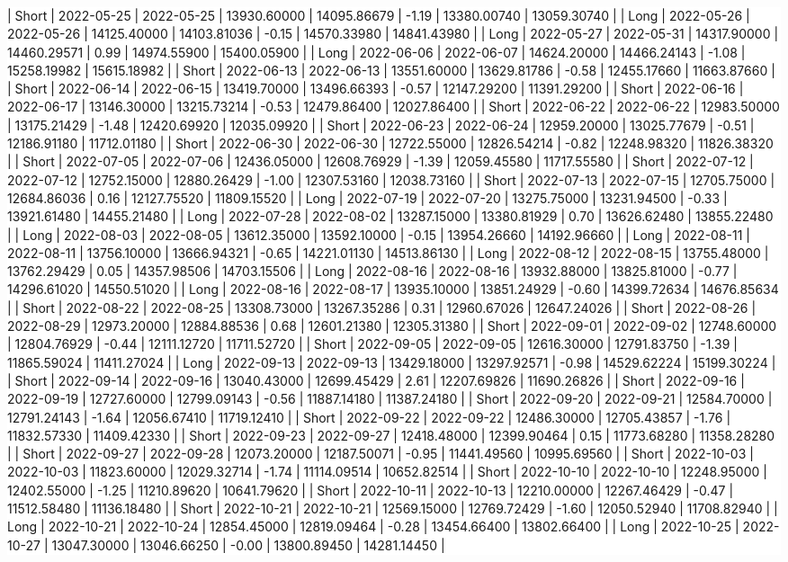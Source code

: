 | Short | 2022-05-25 | 2022-05-25 | 13930.60000 | 14095.86679 | -1.19 | 13380.00740 | 13059.30740 |
| Long | 2022-05-26 | 2022-05-26 | 14125.40000 | 14103.81036 | -0.15 | 14570.33980 | 14841.43980 |
| Long | 2022-05-27 | 2022-05-31 | 14317.90000 | 14460.29571 | 0.99 | 14974.55900 | 15400.05900 |
| Long | 2022-06-06 | 2022-06-07 | 14624.20000 | 14466.24143 | -1.08 | 15258.19982 | 15615.18982 |
| Short | 2022-06-13 | 2022-06-13 | 13551.60000 | 13629.81786 | -0.58 | 12455.17660 | 11663.87660 |
| Short | 2022-06-14 | 2022-06-15 | 13419.70000 | 13496.66393 | -0.57 | 12147.29200 | 11391.29200 |
| Short | 2022-06-16 | 2022-06-17 | 13146.30000 | 13215.73214 | -0.53 | 12479.86400 | 12027.86400 |
| Short | 2022-06-22 | 2022-06-22 | 12983.50000 | 13175.21429 | -1.48 | 12420.69920 | 12035.09920 |
| Short | 2022-06-23 | 2022-06-24 | 12959.20000 | 13025.77679 | -0.51 | 12186.91180 | 11712.01180 |
| Short | 2022-06-30 | 2022-06-30 | 12722.55000 | 12826.54214 | -0.82 | 12248.98320 | 11826.38320 |
| Short | 2022-07-05 | 2022-07-06 | 12436.05000 | 12608.76929 | -1.39 | 12059.45580 | 11717.55580 |
| Short | 2022-07-12 | 2022-07-12 | 12752.15000 | 12880.26429 | -1.00 | 12307.53160 | 12038.73160 |
| Short | 2022-07-13 | 2022-07-15 | 12705.75000 | 12684.86036 | 0.16 | 12127.75520 | 11809.15520 |
| Long | 2022-07-19 | 2022-07-20 | 13275.75000 | 13231.94500 | -0.33 | 13921.61480 | 14455.21480 |
| Long | 2022-07-28 | 2022-08-02 | 13287.15000 | 13380.81929 | 0.70 | 13626.62480 | 13855.22480 |
| Long | 2022-08-03 | 2022-08-05 | 13612.35000 | 13592.10000 | -0.15 | 13954.26660 | 14192.96660 |
| Long | 2022-08-11 | 2022-08-11 | 13756.10000 | 13666.94321 | -0.65 | 14221.01130 | 14513.86130 |
| Long | 2022-08-12 | 2022-08-15 | 13755.48000 | 13762.29429 | 0.05 | 14357.98506 | 14703.15506 |
| Long | 2022-08-16 | 2022-08-16 | 13932.88000 | 13825.81000 | -0.77 | 14296.61020 | 14550.51020 |
| Long | 2022-08-16 | 2022-08-17 | 13935.10000 | 13851.24929 | -0.60 | 14399.72634 | 14676.85634 |
| Short | 2022-08-22 | 2022-08-25 | 13308.73000 | 13267.35286 | 0.31 | 12960.67026 | 12647.24026 |
| Short | 2022-08-26 | 2022-08-29 | 12973.20000 | 12884.88536 | 0.68 | 12601.21380 | 12305.31380 |
| Short | 2022-09-01 | 2022-09-02 | 12748.60000 | 12804.76929 | -0.44 | 12111.12720 | 11711.52720 |
| Short | 2022-09-05 | 2022-09-05 | 12616.30000 | 12791.83750 | -1.39 | 11865.59024 | 11411.27024 |
| Long | 2022-09-13 | 2022-09-13 | 13429.18000 | 13297.92571 | -0.98 | 14529.62224 | 15199.30224 |
| Short | 2022-09-14 | 2022-09-16 | 13040.43000 | 12699.45429 | 2.61 | 12207.69826 | 11690.26826 |
| Short | 2022-09-16 | 2022-09-19 | 12727.60000 | 12799.09143 | -0.56 | 11887.14180 | 11387.24180 |
| Short | 2022-09-20 | 2022-09-21 | 12584.70000 | 12791.24143 | -1.64 | 12056.67410 | 11719.12410 |
| Short | 2022-09-22 | 2022-09-22 | 12486.30000 | 12705.43857 | -1.76 | 11832.57330 | 11409.42330 |
| Short | 2022-09-23 | 2022-09-27 | 12418.48000 | 12399.90464 | 0.15 | 11773.68280 | 11358.28280 |
| Short | 2022-09-27 | 2022-09-28 | 12073.20000 | 12187.50071 | -0.95 | 11441.49560 | 10995.69560 |
| Short | 2022-10-03 | 2022-10-03 | 11823.60000 | 12029.32714 | -1.74 | 11114.09514 | 10652.82514 |
| Short | 2022-10-10 | 2022-10-10 | 12248.95000 | 12402.55000 | -1.25 | 11210.89620 | 10641.79620 |
| Short | 2022-10-11 | 2022-10-13 | 12210.00000 | 12267.46429 | -0.47 | 11512.58480 | 11136.18480 |
| Short | 2022-10-21 | 2022-10-21 | 12569.15000 | 12769.72429 | -1.60 | 12050.52940 | 11708.82940 |
| Long | 2022-10-21 | 2022-10-24 | 12854.45000 | 12819.09464 | -0.28 | 13454.66400 | 13802.66400 |
| Long | 2022-10-25 | 2022-10-27 | 13047.30000 | 13046.66250 | -0.00 | 13800.89450 | 14281.14450 |